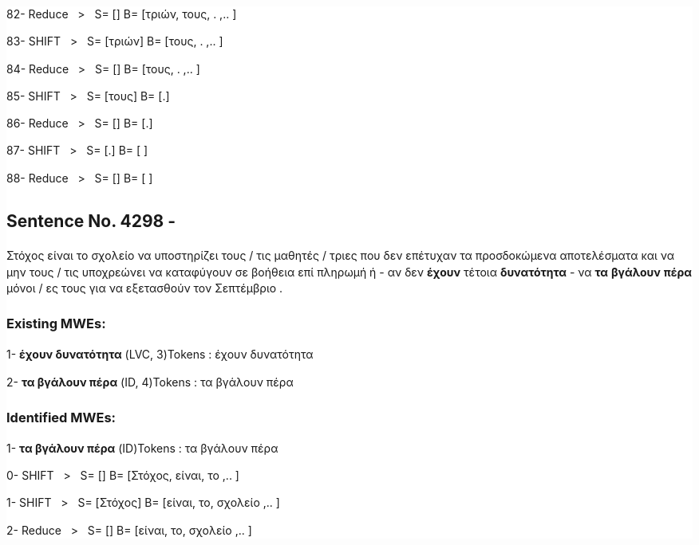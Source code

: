 

82- Reduce&nbsp;&nbsp;&nbsp;>&nbsp;&nbsp;&nbsp;S= []   B= [τριών, τους, . ,.. ]



83- SHIFT&nbsp;&nbsp;&nbsp;>&nbsp;&nbsp;&nbsp;S= [τριών]   B= [τους, . ,.. ]



84- Reduce&nbsp;&nbsp;&nbsp;>&nbsp;&nbsp;&nbsp;S= []   B= [τους, . ,.. ]



85- SHIFT&nbsp;&nbsp;&nbsp;>&nbsp;&nbsp;&nbsp;S= [τους]   B= [.]



86- Reduce&nbsp;&nbsp;&nbsp;>&nbsp;&nbsp;&nbsp;S= []   B= [.]



87- SHIFT&nbsp;&nbsp;&nbsp;>&nbsp;&nbsp;&nbsp;S= [.]   B= [ ]



88- Reduce&nbsp;&nbsp;&nbsp;>&nbsp;&nbsp;&nbsp;S= []   B= [ ]

## Sentence No. 4298 - 
Στόχος είναι το σχολείο να υποστηρίζει τους / τις μαθητές / τριες που δεν επέτυχαν τα προσδοκώμενα αποτελέσματα και να μην τους / τις υποχρεώνει να καταφύγουν σε βοήθεια επί πληρωμή ή - αν δεν **έχουν** τέτοια **δυνατότητα** - να **τα** **βγάλουν** **πέρα** μόνοι / ες τους για να εξετασθούν τον Σεπτέμβριο . 
### Existing MWEs: 
1- **έχουν δυνατότητα** (LVC, 3)Tokens : 
έχουν
δυνατότητα


2- **τα βγάλουν πέρα** (ID, 4)Tokens : 
τα
βγάλουν
πέρα


### Identified MWEs: 
1- **τα βγάλουν πέρα** (ID)Tokens : 
τα
βγάλουν
πέρα





0- SHIFT&nbsp;&nbsp;&nbsp;>&nbsp;&nbsp;&nbsp;S= []   B= [Στόχος, είναι, το ,.. ]



1- SHIFT&nbsp;&nbsp;&nbsp;>&nbsp;&nbsp;&nbsp;S= [Στόχος]   B= [είναι, το, σχολείο ,.. ]



2- Reduce&nbsp;&nbsp;&nbsp;>&nbsp;&nbsp;&nbsp;S= []   B= [είναι, το, σχολείο ,.. ]
